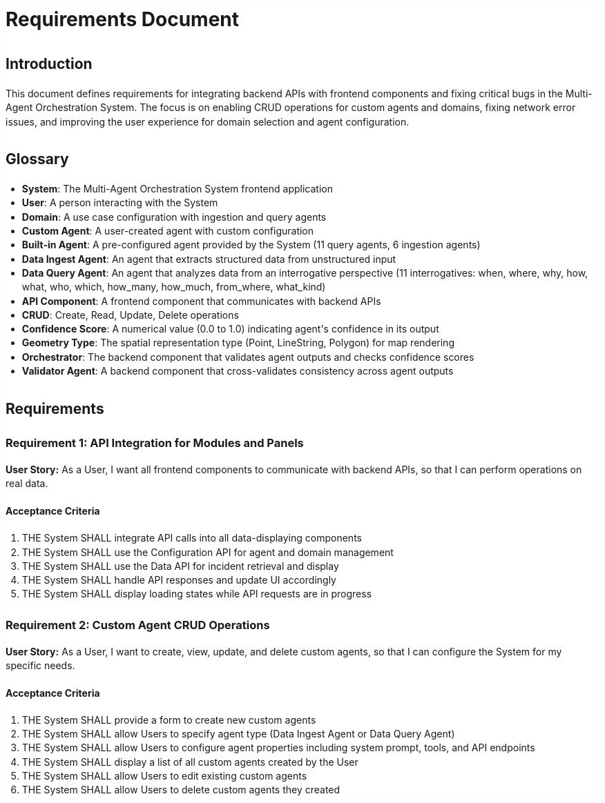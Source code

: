 # Requirements Document

## Introduction

This document defines requirements for integrating backend APIs with frontend components and fixing critical bugs in the Multi-Agent Orchestration System. The focus is on enabling CRUD operations for custom agents and domains, fixing network error issues, and improving the user experience for domain selection and agent configuration.

## Glossary

- **System**: The Multi-Agent Orchestration System frontend application
- **User**: A person interacting with the System
- **Domain**: A use case configuration with ingestion and query agents
- **Custom Agent**: A user-created agent with custom configuration
- **Built-in Agent**: A pre-configured agent provided by the System (11 query agents, 6 ingestion agents)
- **Data Ingest Agent**: An agent that extracts structured data from unstructured input
- **Data Query Agent**: An agent that analyzes data from an interrogative perspective (11 interrogatives: when, where, why, how, what, who, which, how_many, how_much, from_where, what_kind)
- **API Component**: A frontend component that communicates with backend APIs
- **CRUD**: Create, Read, Update, Delete operations
- **Confidence Score**: A numerical value (0.0 to 1.0) indicating agent's confidence in its output
- **Geometry Type**: The spatial representation type (Point, LineString, Polygon) for map rendering
- **Orchestrator**: The backend component that validates agent outputs and checks confidence scores
- **Validator Agent**: A backend component that cross-validates consistency across agent outputs

## Requirements

### Requirement 1: API Integration for Modules and Panels

**User Story:** As a User, I want all frontend components to communicate with backend APIs, so that I can perform operations on real data.

#### Acceptance Criteria

1. THE System SHALL integrate API calls into all data-displaying components
2. THE System SHALL use the Configuration API for agent and domain management
3. THE System SHALL use the Data API for incident retrieval and display
4. THE System SHALL handle API responses and update UI accordingly
5. THE System SHALL display loading states while API requests are in progress

### Requirement 2: Custom Agent CRUD Operations

**User Story:** As a User, I want to create, view, update, and delete custom agents, so that I can configure the System for my specific needs.

#### Acceptance Criteria

1. THE System SHALL provide a form to create new custom agents
2. THE System SHALL allow Users to specify agent type (Data Ingest Agent or Data Query Agent)
3. THE System SHALL allow Users to configure agent properties including system prompt, tools, and API endpoints
4. THE System SHALL display a list of all custom agents created by the User
5. THE System SHALL allow Users to edit existing custom agents
6. THE System SHALL allow Users to delete custom agents they created
